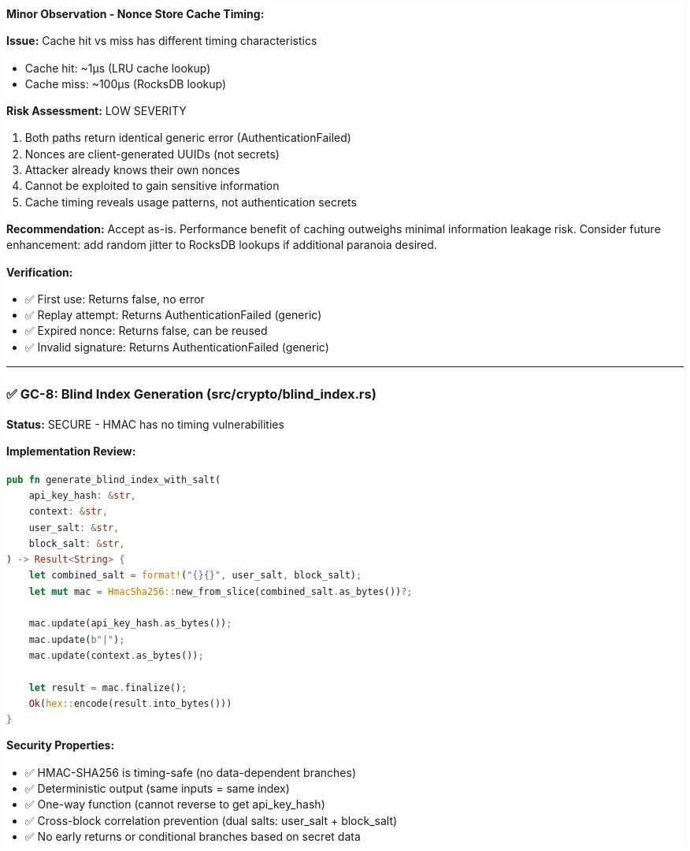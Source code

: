 **Minor Observation - Nonce Store Cache Timing:**

**Issue:** Cache hit vs miss has different timing characteristics
- Cache hit: ~1µs (LRU cache lookup)
- Cache miss: ~100µs (RocksDB lookup)

**Risk Assessment:** LOW SEVERITY
1. Both paths return identical generic error (AuthenticationFailed)
2. Nonces are client-generated UUIDs (not secrets)
3. Attacker already knows their own nonces
4. Cannot be exploited to gain sensitive information
5. Cache timing reveals usage patterns, not authentication secrets

**Recommendation:** Accept as-is. Performance benefit of caching outweighs minimal information leakage risk. Consider future enhancement: add random jitter to RocksDB lookups if additional paranoia desired.

**Verification:**
- ✅ First use: Returns false, no error
- ✅ Replay attempt: Returns AuthenticationFailed (generic)
- ✅ Expired nonce: Returns false, can be reused
- ✅ Invalid signature: Returns AuthenticationFailed (generic)

---

### ✅ GC-8: Blind Index Generation (src/crypto/blind_index.rs)

**Status:** SECURE - HMAC has no timing vulnerabilities

**Implementation Review:**
```rust
pub fn generate_blind_index_with_salt(
    api_key_hash: &str,
    context: &str,
    user_salt: &str,
    block_salt: &str,
) -> Result<String> {
    let combined_salt = format!("{}{}", user_salt, block_salt);
    let mut mac = HmacSha256::new_from_slice(combined_salt.as_bytes())?;
    
    mac.update(api_key_hash.as_bytes());
    mac.update(b"|");
    mac.update(context.as_bytes());
    
    let result = mac.finalize();
    Ok(hex::encode(result.into_bytes()))
}
```

**Security Properties:**
- ✅ HMAC-SHA256 is timing-safe (no data-dependent branches)
- ✅ Deterministic output (same inputs = same index)
- ✅ One-way function (cannot reverse to get api_key_hash)
- ✅ Cross-block correlation prevention (dual salts: user_salt + block_salt)
- ✅ No early returns or conditional branches based on secret data
